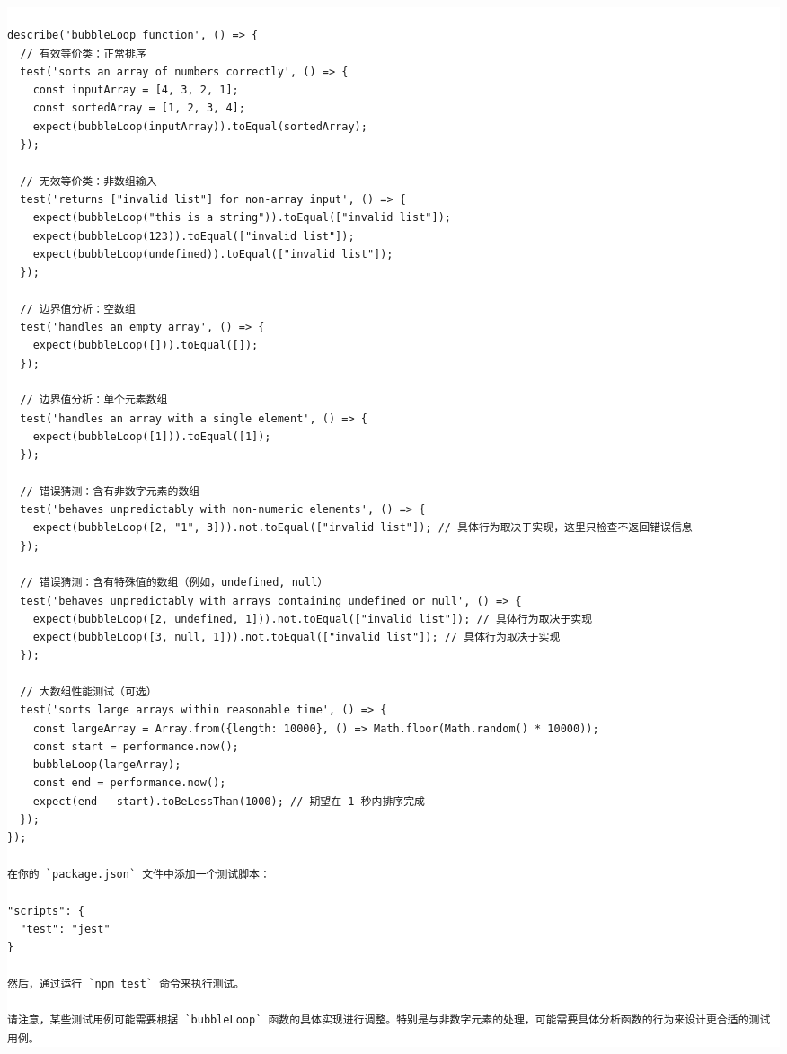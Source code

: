 ```Text

describe('bubbleLoop function', () => {
  // 有效等价类：正常排序
  test('sorts an array of numbers correctly', () => {
    const inputArray = [4, 3, 2, 1];
    const sortedArray = [1, 2, 3, 4];
    expect(bubbleLoop(inputArray)).toEqual(sortedArray);
  });

  // 无效等价类：非数组输入
  test('returns ["invalid list"] for non-array input', () => {
    expect(bubbleLoop("this is a string")).toEqual(["invalid list"]);
    expect(bubbleLoop(123)).toEqual(["invalid list"]);
    expect(bubbleLoop(undefined)).toEqual(["invalid list"]);
  });

  // 边界值分析：空数组
  test('handles an empty array', () => {
    expect(bubbleLoop([])).toEqual([]);
  });

  // 边界值分析：单个元素数组
  test('handles an array with a single element', () => {
    expect(bubbleLoop([1])).toEqual([1]);
  });

  // 错误猜测：含有非数字元素的数组
  test('behaves unpredictably with non-numeric elements', () => {
    expect(bubbleLoop([2, "1", 3])).not.toEqual(["invalid list"]); // 具体行为取决于实现，这里只检查不返回错误信息
  });

  // 错误猜测：含有特殊值的数组（例如，undefined, null）
  test('behaves unpredictably with arrays containing undefined or null', () => {
    expect(bubbleLoop([2, undefined, 1])).not.toEqual(["invalid list"]); // 具体行为取决于实现
    expect(bubbleLoop([3, null, 1])).not.toEqual(["invalid list"]); // 具体行为取决于实现
  });

  // 大数组性能测试（可选）
  test('sorts large arrays within reasonable time', () => {
    const largeArray = Array.from({length: 10000}, () => Math.floor(Math.random() * 10000));
    const start = performance.now();
    bubbleLoop(largeArray);
    const end = performance.now();
    expect(end - start).toBeLessThan(1000); // 期望在 1 秒内排序完成
  });
});

在你的 `package.json` 文件中添加一个测试脚本：

"scripts": {
  "test": "jest"
}

然后，通过运行 `npm test` 命令来执行测试。

请注意，某些测试用例可能需要根据 `bubbleLoop` 函数的具体实现进行调整。特别是与非数字元素的处理，可能需要具体分析函数的行为来设计更合适的测试用例。
```
